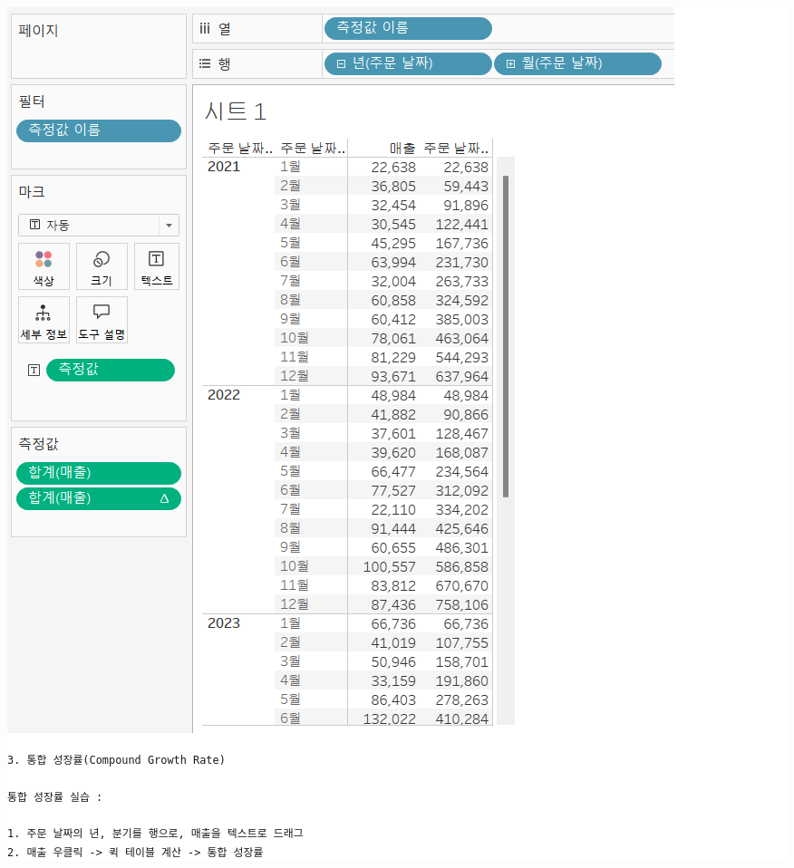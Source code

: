 ![img](../img/image-196.png)

```
3. 통합 성장률(Compound Growth Rate)

통합 성장률 실습 :

1. 주문 날짜의 년, 분기를 행으로, 매출을 텍스트로 드래그
2. 매출 우클릭 -> 퀵 테이블 계산 -> 통합 성장률
```